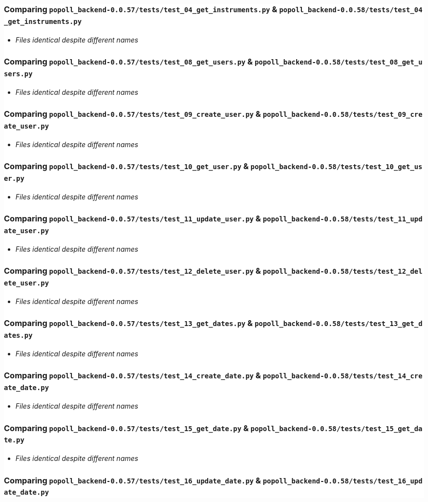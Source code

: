 ```diff
```

### Comparing `popoll_backend-0.0.57/tests/test_04_get_instruments.py` & `popoll_backend-0.0.58/tests/test_04_get_instruments.py`

 * *Files identical despite different names*

### Comparing `popoll_backend-0.0.57/tests/test_08_get_users.py` & `popoll_backend-0.0.58/tests/test_08_get_users.py`

 * *Files identical despite different names*

### Comparing `popoll_backend-0.0.57/tests/test_09_create_user.py` & `popoll_backend-0.0.58/tests/test_09_create_user.py`

 * *Files identical despite different names*

### Comparing `popoll_backend-0.0.57/tests/test_10_get_user.py` & `popoll_backend-0.0.58/tests/test_10_get_user.py`

 * *Files identical despite different names*

### Comparing `popoll_backend-0.0.57/tests/test_11_update_user.py` & `popoll_backend-0.0.58/tests/test_11_update_user.py`

 * *Files identical despite different names*

### Comparing `popoll_backend-0.0.57/tests/test_12_delete_user.py` & `popoll_backend-0.0.58/tests/test_12_delete_user.py`

 * *Files identical despite different names*

### Comparing `popoll_backend-0.0.57/tests/test_13_get_dates.py` & `popoll_backend-0.0.58/tests/test_13_get_dates.py`

 * *Files identical despite different names*

### Comparing `popoll_backend-0.0.57/tests/test_14_create_date.py` & `popoll_backend-0.0.58/tests/test_14_create_date.py`

 * *Files identical despite different names*

### Comparing `popoll_backend-0.0.57/tests/test_15_get_date.py` & `popoll_backend-0.0.58/tests/test_15_get_date.py`

 * *Files identical despite different names*

### Comparing `popoll_backend-0.0.57/tests/test_16_update_date.py` & `popoll_backend-0.0.58/tests/test_16_update_date.py`
